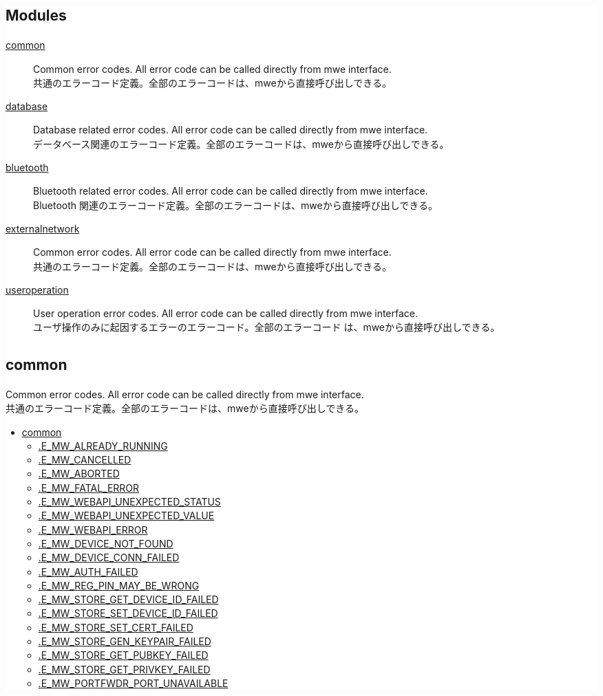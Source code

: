 ## Modules

<dl>
<dt><a href="#module_common">common</a></dt>
<dd><p>Common error codes. All error code can be called directly
  from mwe interface.
  <br>
  共通のエラーコード定義。全部のエラーコードは、mweから直接呼び出しできる。</p>
</dd>
<dt><a href="#module_database">database</a></dt>
<dd><p>Database related error codes. All error code can be called directly
  from mwe interface.
  <br>
  データベース関連のエラーコード定義。全部のエラーコードは、mweから直接呼び出しできる。</p>
</dd>
<dt><a href="#module_bluetooth">bluetooth</a></dt>
<dd><p>Bluetooth related error codes. All error code can be called directly
  from mwe interface.
  <br>
  Bluetooth 関連のエラーコード定義。全部のエラーコードは、mweから直接呼び出しできる。</p>
</dd>
<dt><a href="#module_externalnetwork">externalnetwork</a></dt>
<dd><p>Common error codes. All error code can be called directly
  from mwe interface.
  <br>
  共通のエラーコード定義。全部のエラーコードは、mweから直接呼び出しできる。</p>
</dd>
<dt><a href="#module_useroperation">useroperation</a></dt>
<dd><p>User operation error codes. All error code can be called
  directly from mwe interface.
  <br>
  ユーザ操作のみに起因するエラーのエラーコード。全部のエラーコード
  は、mweから直接呼び出しできる。</p>
</dd>
</dl>

<a name="module_common"></a>

## common
Common error codes. All error code can be called directly
  from mwe interface.
  <br>
  共通のエラーコード定義。全部のエラーコードは、mweから直接呼び出しできる。


* [common](#module_common)
    * [.E_MW_ALREADY_RUNNING](#module_common.E_MW_ALREADY_RUNNING)
    * [.E_MW_CANCELLED](#module_common.E_MW_CANCELLED)
    * [.E_MW_ABORTED](#module_common.E_MW_ABORTED)
    * [.E_MW_FATAL_ERROR](#module_common.E_MW_FATAL_ERROR)
    * [.E_MW_WEBAPI_UNEXPECTED_STATUS](#module_common.E_MW_WEBAPI_UNEXPECTED_STATUS)
    * [.E_MW_WEBAPI_UNEXPECTED_VALUE](#module_common.E_MW_WEBAPI_UNEXPECTED_VALUE)
    * [.E_MW_WEBAPI_ERROR](#module_common.E_MW_WEBAPI_ERROR)
    * [.E_MW_DEVICE_NOT_FOUND](#module_common.E_MW_DEVICE_NOT_FOUND)
    * [.E_MW_DEVICE_CONN_FAILED](#module_common.E_MW_DEVICE_CONN_FAILED)
    * [.E_MW_AUTH_FAILED](#module_common.E_MW_AUTH_FAILED)
    * [.E_MW_REG_PIN_MAY_BE_WRONG](#module_common.E_MW_REG_PIN_MAY_BE_WRONG)
    * [.E_MW_STORE_GET_DEVICE_ID_FAILED](#module_common.E_MW_STORE_GET_DEVICE_ID_FAILED)
    * [.E_MW_STORE_SET_DEVICE_ID_FAILED](#module_common.E_MW_STORE_SET_DEVICE_ID_FAILED)
    * [.E_MW_STORE_SET_CERT_FAILED](#module_common.E_MW_STORE_SET_CERT_FAILED)
    * [.E_MW_STORE_GEN_KEYPAIR_FAILED](#module_common.E_MW_STORE_GEN_KEYPAIR_FAILED)
    * [.E_MW_STORE_GET_PUBKEY_FAILED](#module_common.E_MW_STORE_GET_PUBKEY_FAILED)
    * [.E_MW_STORE_GET_PRIVKEY_FAILED](#module_common.E_MW_STORE_GET_PRIVKEY_FAILED)
    * [.E_MW_PORTFWDR_PORT_UNAVAILABLE](#module_common.E_MW_PORTFWDR_PORT_UNAVAILABLE)